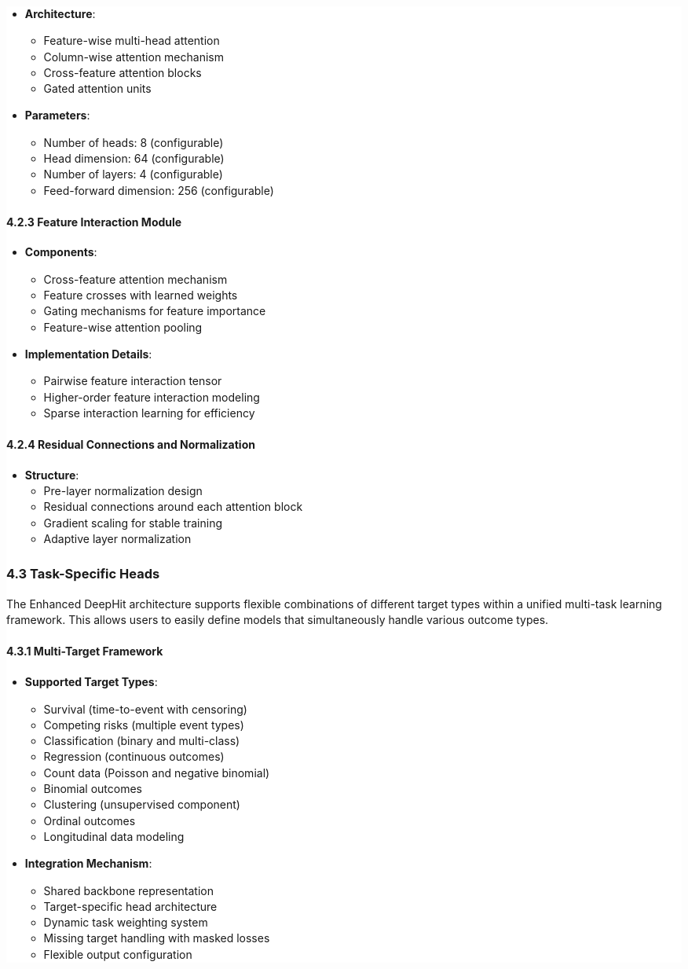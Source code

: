 - **Architecture**:
  - Feature-wise multi-head attention
  - Column-wise attention mechanism
  - Cross-feature attention blocks
  - Gated attention units

- **Parameters**:
  - Number of heads: 8 (configurable)
  - Head dimension: 64 (configurable)
  - Number of layers: 4 (configurable)
  - Feed-forward dimension: 256 (configurable)

#### 4.2.3 Feature Interaction Module

- **Components**:
  - Cross-feature attention mechanism
  - Feature crosses with learned weights
  - Gating mechanisms for feature importance
  - Feature-wise attention pooling

- **Implementation Details**:
  - Pairwise feature interaction tensor
  - Higher-order feature interaction modeling
  - Sparse interaction learning for efficiency

#### 4.2.4 Residual Connections and Normalization

- **Structure**:
  - Pre-layer normalization design
  - Residual connections around each attention block
  - Gradient scaling for stable training
  - Adaptive layer normalization

### 4.3 Task-Specific Heads

The Enhanced DeepHit architecture supports flexible combinations of different target types within a unified multi-task learning framework. This allows users to easily define models that simultaneously handle various outcome types.

#### 4.3.1 Multi-Target Framework

- **Supported Target Types**:
  - Survival (time-to-event with censoring)
  - Competing risks (multiple event types)
  - Classification (binary and multi-class)
  - Regression (continuous outcomes)
  - Count data (Poisson and negative binomial)
  - Binomial outcomes
  - Clustering (unsupervised component)
  - Ordinal outcomes
  - Longitudinal data modeling

- **Integration Mechanism**:
  - Shared backbone representation
  - Target-specific head architecture
  - Dynamic task weighting system
  - Missing target handling with masked losses
  - Flexible output configuration
